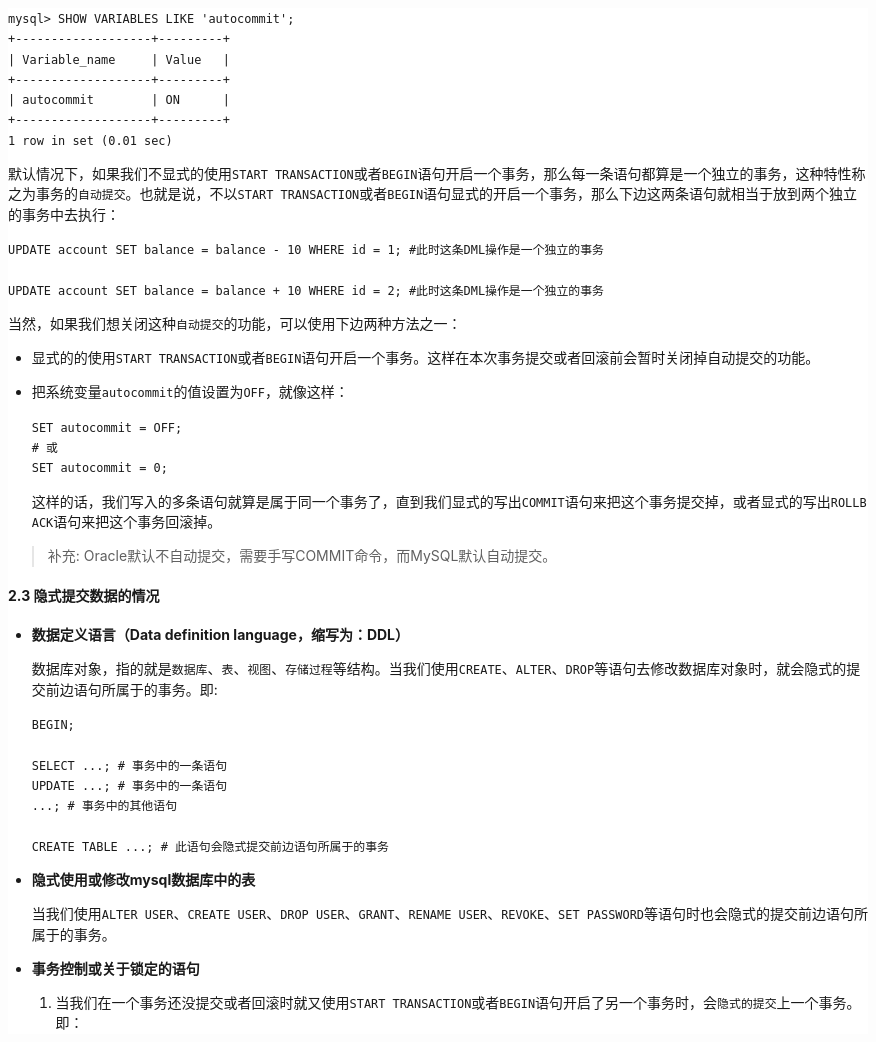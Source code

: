 ```mysql
mysql> SHOW VARIABLES LIKE 'autocommit';
+-------------------+---------+
| Variable_name     | Value   |
+-------------------+---------+
| autocommit        | ON      |
+-------------------+---------+
1 row in set (0.01 sec)
```

默认情况下，如果我们不显式的使用`START TRANSACTION`或者`BEGIN`语句开启一个事务，那么每一条语句都算是一个独立的事务，这种特性称之为事务的`自动提交`。也就是说，不以`START TRANSACTION`或者`BEGIN`语句显式的开启一个事务，那么下边这两条语句就相当于放到两个独立的事务中去执行：

```mysql
UPDATE account SET balance = balance - 10 WHERE id = 1; #此时这条DML操作是一个独立的事务

UPDATE account SET balance = balance + 10 WHERE id = 2; #此时这条DML操作是一个独立的事务
```

当然，如果我们想关闭这种`自动提交`的功能，可以使用下边两种方法之一：

- 显式的的使用`START TRANSACTION`或者`BEGIN`语句开启一个事务。这样在本次事务提交或者回滚前会暂时关闭掉自动提交的功能。

- 把系统变量`autocommit`的值设置为`OFF`，就像这样：

  ```mysql
  SET autocommit = OFF;
  # 或
  SET autocommit = 0;
  ```

  这样的话，我们写入的多条语句就算是属于同一个事务了，直到我们显式的写出`COMMIT`语句来把这个事务提交掉，或者显式的写出`ROLLBACK`语句来把这个事务回滚掉。

> 补充: Oracle默认不自动提交，需要手写COMMIT命令，而MySQL默认自动提交。



#### 2.3 隐式提交数据的情况

- **数据定义语言（Data definition language，缩写为：DDL）**

  数据库对象，指的就是`数据库`、`表`、`视图`、`存储过程`等结构。当我们使用`CREATE`、`ALTER`、`DROP`等语句去修改数据库对象时，就会隐式的提交前边语句所属于的事务。即:

  ```mysql
  BEGIN;
  
  SELECT ...; # 事务中的一条语句
  UPDATE ...; # 事务中的一条语句
  ...; # 事务中的其他语句
  
  CREATE TABLE ...; # 此语句会隐式提交前边语句所属于的事务
  ```

- **隐式使用或修改mysql数据库中的表**

  当我们使用`ALTER USER`、`CREATE USER`、`DROP USER`、`GRANT`、`RENAME USER`、`REVOKE`、`SET
  PASSWORD`等语句时也会隐式的提交前边语句所属于的事务。

- **事务控制或关于锁定的语句**
  1. 当我们在一个事务还没提交或者回滚时就又使用`START TRANSACTION`或者`BEGIN`语句开启了另一个事务时，会`隐式的提交`上一个事务。即：
  